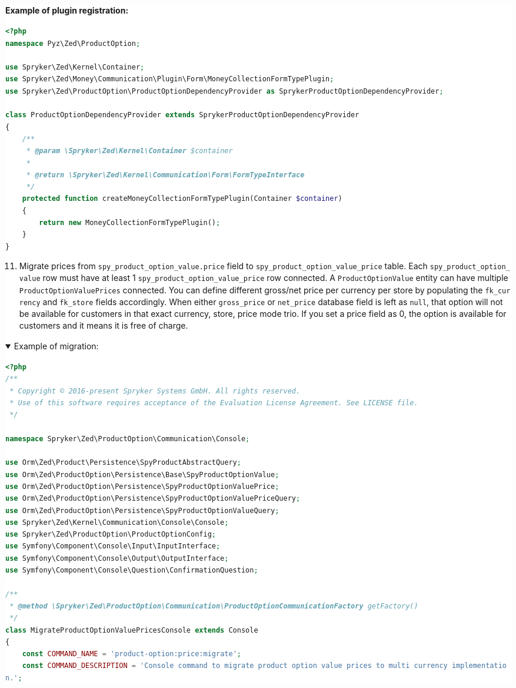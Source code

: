 **Example of plugin registration:**

```php
<?php
namespace Pyz\Zed\ProductOption;

use Spryker\Zed\Kernel\Container;
use Spryker\Zed\Money\Communication\Plugin\Form\MoneyCollectionFormTypePlugin;
use Spryker\Zed\ProductOption\ProductOptionDependencyProvider as SprykerProductOptionDependencyProvider;

class ProductOptionDependencyProvider extends SprykerProductOptionDependencyProvider
{
    /**
     * @param \Spryker\Zed\Kernel\Container $container
     *
     * @return \Spryker\Zed\Kernel\Communication\Form\FormTypeInterface
     */
    protected function createMoneyCollectionFormTypePlugin(Container $container)
    {
        return new MoneyCollectionFormTypePlugin();
    }
}
```

11. Migrate prices from `spy_product_option_value.price` field to `spy_product_option_value_price` table. Each `spy_product_option_value` row must have at least 1 `spy_product_option_value_price` row connected. A `ProductOptionValue` entity can have multiple `ProductOptionValuePrices` connected. You can define different gross/net price per currency per store by populating the `fk_currency` and `fk_store` fields accordingly. When either `gross_price` or `net_price` database field is left as `null`, that option will not be available for customers in that exact currency, store, price mode trio. If you set a price field as 0, the option is available for customers and it means it is free of charge.

<details open>
<summary markdown='span'>Example of migration:</summary>

```php
<?php
/**
 * Copyright © 2016-present Spryker Systems GmbH. All rights reserved.
 * Use of this software requires acceptance of the Evaluation License Agreement. See LICENSE file.
 */

namespace Spryker\Zed\ProductOption\Communication\Console;

use Orm\Zed\Product\Persistence\SpyProductAbstractQuery;
use Orm\Zed\ProductOption\Persistence\Base\SpyProductOptionValue;
use Orm\Zed\ProductOption\Persistence\SpyProductOptionValuePrice;
use Orm\Zed\ProductOption\Persistence\SpyProductOptionValuePriceQuery;
use Orm\Zed\ProductOption\Persistence\SpyProductOptionValueQuery;
use Spryker\Zed\Kernel\Communication\Console\Console;
use Spryker\Zed\ProductOption\ProductOptionConfig;
use Symfony\Component\Console\Input\InputInterface;
use Symfony\Component\Console\Output\OutputInterface;
use Symfony\Component\Console\Question\ConfirmationQuestion;

/**
 * @method \Spryker\Zed\ProductOption\Communication\ProductOptionCommunicationFactory getFactory()
 */
class MigrateProductOptionValuePricesConsole extends Console
{
    const COMMAND_NAME = 'product-option:price:migrate';
    const COMMAND_DESCRIPTION = 'Console command to migrate product option value prices to multi currency implementation.';

```